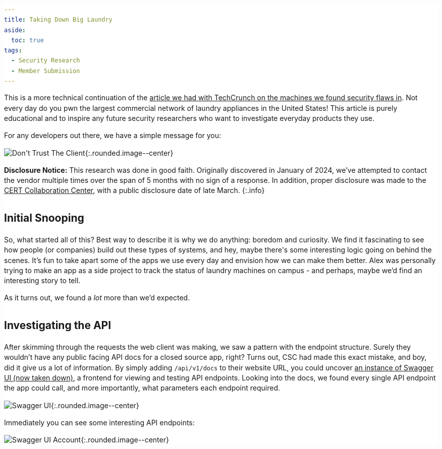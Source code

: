 ```yaml
---
title: Taking Down Big Laundry
aside:
  toc: true
tags:
  - Security Research
  - Member Submission
---
```


This is a more technical continuation of the [article we had with TechCrunch on the machines we found security flaws in](https://techcrunch.com/2024/05/17/csc-serviceworks-free-laundry-million-machines/). Not every day do you pwn the largest commercial network of laundry appliances in the United States! This article is purely educational and to inspire any future security researchers who want to investigate everyday products they use.

For any developers out there, we have a simple message for you:

![Don't Trust The Client](/assets/taking-down-big-laundry/dont-trust-the-client.png){:.rounded.image--center}

**Disclosure Notice:** This research was done in good faith. Originally discovered in January of 2024, we’ve attempted to contact the vendor multiple times over the span of 5 months with no sign of a response. In addition, proper disclosure was made to the [CERT Collaboration Center](https://kb.cert.org), with a public disclosure date of late March.
{:.info}

## Initial Snooping
So, what started all of this? Best way to describe it is why we do anything: boredom and curiosity. We find it fascinating to see how people (or companies) build out these types of systems, and hey, maybe there's some interesting logic going on behind the scenes. It’s fun to take apart some of the apps we use every day and envision how we can make them better. Alex was personally trying to make an app as a side project to track the status of laundry machines on campus - and perhaps, maybe we’d find an interesting story to tell.

As it turns out, we found a *lot* more than we’d expected.

## Investigating the API
After skimming through the requests the web client was making, we saw a pattern with the endpoint structure. Surely they wouldn’t have any public facing API docs for a closed source app, right? Turns out, CSC had made this exact mistake, and boy, did it give us a lot of information. By simply adding `/api/v1/docs` to their website URL, you could uncover [an instance of Swagger UI (now taken down)](https://web.archive.org/web/20240120071238/https://mycscgo.com/api/v1/docs/static/index.html#/), a frontend for viewing and testing API endpoints. Looking into the docs, we found every single API endpoint the app could call, and more importantly, what parameters each endpoint required.

![Swagger UI](/assets/taking-down-big-laundry/swagger-ui.png){:.rounded.image--center}

Immediately you can see some interesting API endpoints:

![Swagger UI Account](/assets/taking-down-big-laundry/swagger-ui-account.png){:.rounded.image--center}
